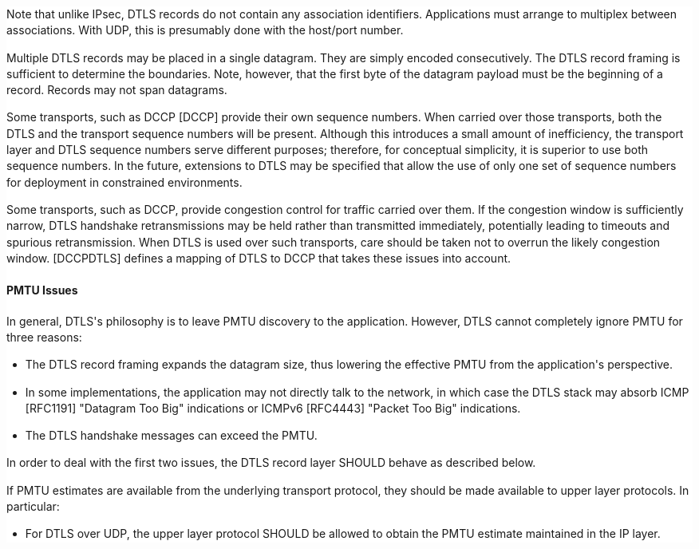    Note that unlike IPsec, DTLS records do not contain any association
   identifiers.  Applications must arrange to multiplex between
   associations.  With UDP, this is presumably done with the host/port
   number.

   Multiple DTLS records may be placed in a single datagram.  They are
   simply encoded consecutively.  The DTLS record framing is sufficient
   to determine the boundaries.  Note, however, that the first byte of
   the datagram payload must be the beginning of a record.  Records may
   not span datagrams.

   Some transports, such as DCCP [DCCP] provide their own sequence
   numbers.  When carried over those transports, both the DTLS and the
   transport sequence numbers will be present.  Although this introduces
   a small amount of inefficiency, the transport layer and DTLS sequence
   numbers serve different purposes; therefore, for conceptual
   simplicity, it is superior to use both sequence numbers.  In the
   future, extensions to DTLS may be specified that allow the use of
   only one set of sequence numbers for deployment in constrained
   environments.

   Some transports, such as DCCP, provide congestion control for traffic
   carried over them.  If the congestion window is sufficiently narrow,
   DTLS handshake retransmissions may be held rather than transmitted
   immediately, potentially leading to timeouts and spurious
   retransmission.  When DTLS is used over such transports, care should
   be taken not to overrun the likely congestion window. [DCCPDTLS]
   defines a mapping of DTLS to DCCP that takes these issues into
   account.


####  PMTU Issues

   In general, DTLS's philosophy is to leave PMTU discovery to the
   application.  However, DTLS cannot completely ignore PMTU for three
   reasons:

   -  The DTLS record framing expands the datagram size, thus lowering
      the effective PMTU from the application's perspective.

   -  In some implementations, the application may not directly talk to
      the network, in which case the DTLS stack may absorb ICMP
      [RFC1191] "Datagram Too Big" indications or ICMPv6 [RFC4443]
      "Packet Too Big" indications.

   -  The DTLS handshake messages can exceed the PMTU.

   In order to deal with the first two issues, the DTLS record layer
   SHOULD behave as described below.

   If PMTU estimates are available from the underlying transport
   protocol, they should be made available to upper layer protocols.  In
   particular:

   -  For DTLS over UDP, the upper layer protocol SHOULD be allowed to
      obtain the PMTU estimate maintained in the IP layer.
